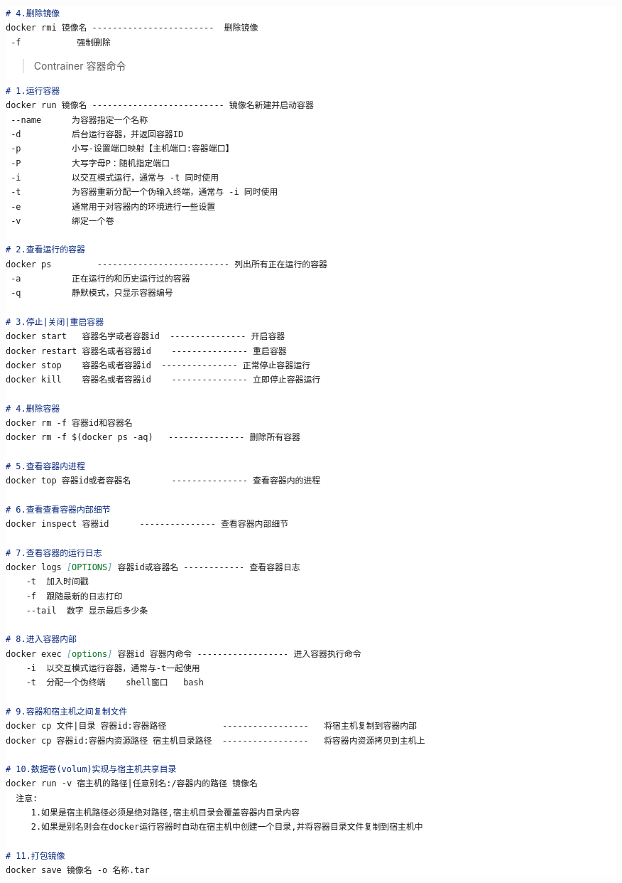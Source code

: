 ```markdown
# 4.删除镜像
docker rmi 镜像名 ------------------------  删除镜像
 -f           强制删除
```

> Contrainer 容器命令

```markdown
# 1.运行容器
docker run 镜像名 -------------------------- 镜像名新建并启动容器
 --name      为容器指定一个名称
 -d          后台运行容器，并返回容器ID
 -p          小写-设置端口映射【主机端口:容器端口】
 -P          大写字母P：随机指定端口
 -i          以交互模式运行，通常与 -t 同时使用
 -t          为容器重新分配一个伪输入终端，通常与 -i 同时使用
 -e          通常用于对容器内的环境进行一些设置
 -v          绑定一个卷

# 2.查看运行的容器
docker ps         -------------------------- 列出所有正在运行的容器
 -a          正在运行的和历史运行过的容器
 -q          静默模式，只显示容器编号

# 3.停止|关闭|重启容器
docker start   容器名字或者容器id  --------------- 开启容器
docker restart 容器名或者容器id    --------------- 重启容器
docker stop    容器名或者容器id  --------------- 正常停止容器运行
docker kill    容器名或者容器id    --------------- 立即停止容器运行

# 4.删除容器
docker rm -f 容器id和容器名     
docker rm -f $(docker ps -aq)   --------------- 删除所有容器

# 5.查看容器内进程
docker top 容器id或者容器名        --------------- 查看容器内的进程

# 6.查看查看容器内部细节
docker inspect 容器id      --------------- 查看容器内部细节

# 7.查看容器的运行日志
docker logs [OPTIONS] 容器id或容器名 ------------ 查看容器日志
    -t  加入时间戳
    -f  跟随最新的日志打印
    --tail  数字 显示最后多少条

# 8.进入容器内部
docker exec [options] 容器id 容器内命令 ------------------ 进入容器执行命令
    -i  以交互模式运行容器，通常与-t一起使用
    -t  分配一个伪终端    shell窗口   bash 

# 9.容器和宿主机之间复制文件
docker cp 文件|目录 容器id:容器路径           -----------------   将宿主机复制到容器内部
docker cp 容器id:容器内资源路径 宿主机目录路径  -----------------   将容器内资源拷贝到主机上

# 10.数据卷(volum)实现与宿主机共享目录
docker run -v 宿主机的路径|任意别名:/容器内的路径 镜像名
  注意: 
     1.如果是宿主机路径必须是绝对路径,宿主机目录会覆盖容器内目录内容
     2.如果是别名则会在docker运行容器时自动在宿主机中创建一个目录,并将容器目录文件复制到宿主机中

# 11.打包镜像
docker save 镜像名 -o 名称.tar

```